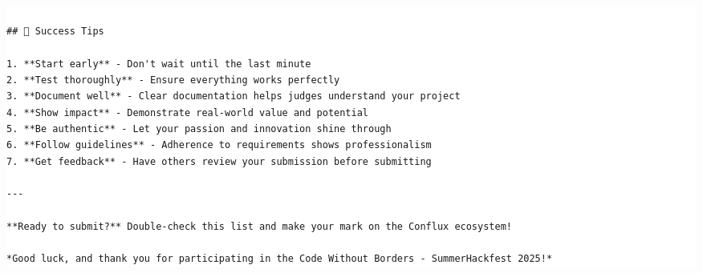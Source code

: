 ```

## 🎯 Success Tips

1. **Start early** - Don't wait until the last minute
2. **Test thoroughly** - Ensure everything works perfectly
3. **Document well** - Clear documentation helps judges understand your project
4. **Show impact** - Demonstrate real-world value and potential
5. **Be authentic** - Let your passion and innovation shine through
6. **Follow guidelines** - Adherence to requirements shows professionalism
7. **Get feedback** - Have others review your submission before submitting

---

**Ready to submit?** Double-check this list and make your mark on the Conflux ecosystem!

*Good luck, and thank you for participating in the Code Without Borders - SummerHackfest 2025!* 